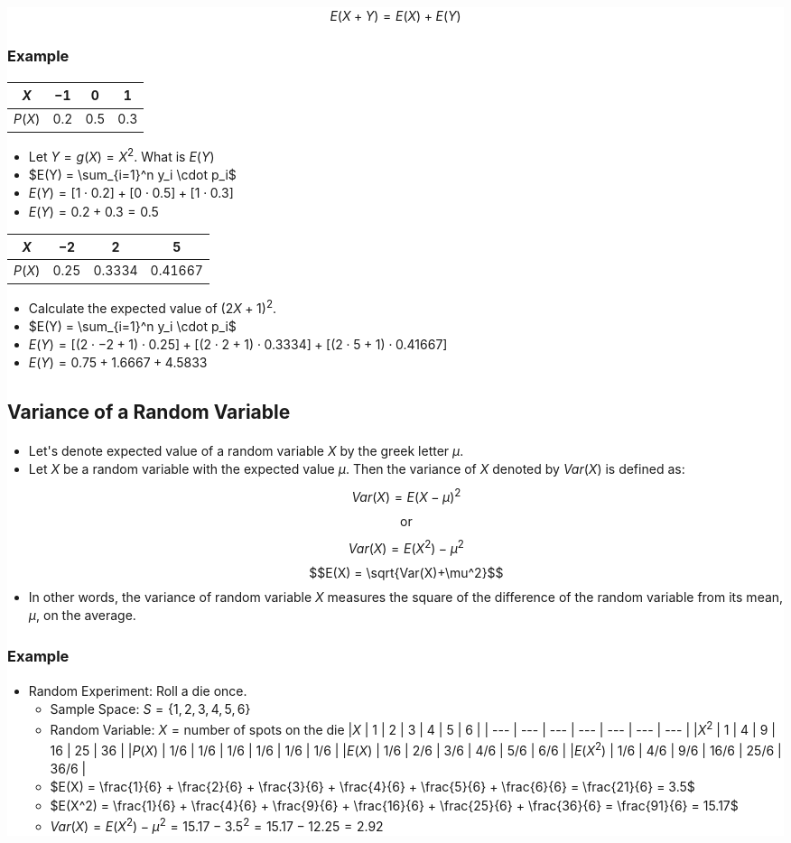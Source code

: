   $$E(X+Y)=E(X)+E(Y)$$

### Example

| $X$    | $-1$  | $0$   | $1$   |
| ------ | ----- | ----- | ----- |
| $P(X)$ | $0.2$ | $0.5$ | $0.3$ |

- Let $Y = g(X) = X^2.$ What is $E(Y)$
- $E(Y) = \sum_{i=1}^n y_i \cdot p_i$
- $E(Y) = [1 \cdot 0.2] + [0 \cdot 0.5] + [1 \cdot 0.3]$
- $E(Y) = 0.2 + 0.3 = 0.5$

| $X$    | $-2$   | $2$      | $5$       |
| ------ | ------ | -------- | --------- |
| $P(X)$ | $0.25$ | $0.3334$ | $0.41667$ |

- Calculate the expected value of $(2X+1)^2$.
- $E(Y) = \sum_{i=1}^n y_i \cdot p_i$
- $E(Y) = [(2 \cdot -2 + 1) \cdot 0.25] + [(2 \cdot 2 + 1) \cdot 0.3334] + [(2 \cdot 5 + 1) \cdot 0.41667]$
- $E(Y) = 0.75 + 1.6667 + 4.5833$

## Variance of a Random Variable

- Let's denote expected value of a random variable $X$ by the greek letter $\mu$.
- Let $X$ be a random variable with the expected value $\mu$. Then the variance of $X$ denoted by $Var(X)$ is defined as:
  $$Var(X) = E(X-\mu)^2$$
  $$\text{or}$$
  $$Var(X) = E(X^2) - \mu^2$$
  $$E(X) = \sqrt{Var(X)+\mu^2}$$
- In other words, the variance of random variable $X$ measures the square of the difference of the random variable from its mean, $\mu$, on the average.

### Example

- Random Experiment: Roll a die once.
  - Sample Space: $S = \{1,2,3,4,5,6\}$
  - Random Variable: $X = \text{number of spots on the die}$
    |$X$ | 1 | 2 | 3 | 4 | 5 | 6 |
    | --- | --- | --- | --- | --- | --- | --- |
    |$X^2$ | 1 | 4 | 9 | 16 | 25 | 36 |
    |$P(X)$ | 1/6 | 1/6 | 1/6 | 1/6 | 1/6 | 1/6 |
    |$E(X)$ | 1/6 | 2/6 | 3/6 | 4/6 | 5/6 | 6/6 |
    |$E(X^2)$ | 1/6 | 4/6 | 9/6 | 16/6 | 25/6 | 36/6 |
  - $E(X) = \frac{1}{6} + \frac{2}{6} + \frac{3}{6} + \frac{4}{6} + \frac{5}{6} + \frac{6}{6} = \frac{21}{6} = 3.5$
  - $E(X^2) = \frac{1}{6} + \frac{4}{6} + \frac{9}{6} + \frac{16}{6} + \frac{25}{6} + \frac{36}{6} = \frac{91}{6} = 15.17$
  - $Var(X) = E(X^2) - \mu^2 = 15.17 - 3.5^2 = 15.17 - 12.25 = 2.92$
